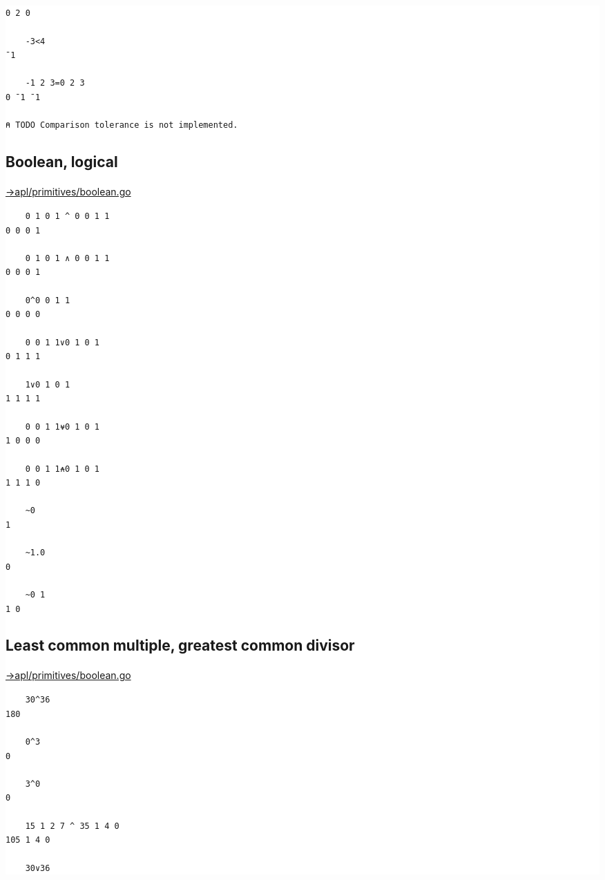 ```apl
0 2 0

	-3<4
¯1

	-1 2 3=0 2 3
0 ¯1 ¯1

⍝ TODO Comparison tolerance is not implemented.
```
## Boolean, logical
[→apl/primitives/boolean.go](apl/primitives/boolean.go)

```apl
	0 1 0 1 ^ 0 0 1 1
0 0 0 1

	0 1 0 1 ∧ 0 0 1 1
0 0 0 1

	0^0 0 1 1
0 0 0 0

	0 0 1 1∨0 1 0 1
0 1 1 1

	1∨0 1 0 1
1 1 1 1

	0 0 1 1⍱0 1 0 1
1 0 0 0

	0 0 1 1⍲0 1 0 1
1 1 1 0

	~0
1

	~1.0
0

	~0 1
1 0

```
## Least common multiple, greatest common divisor
[→apl/primitives/boolean.go](apl/primitives/boolean.go)

```apl
	30^36
180

	0^3
0

	3^0
0

	15 1 2 7 ^ 35 1 4 0
105 1 4 0

	30∨36
```